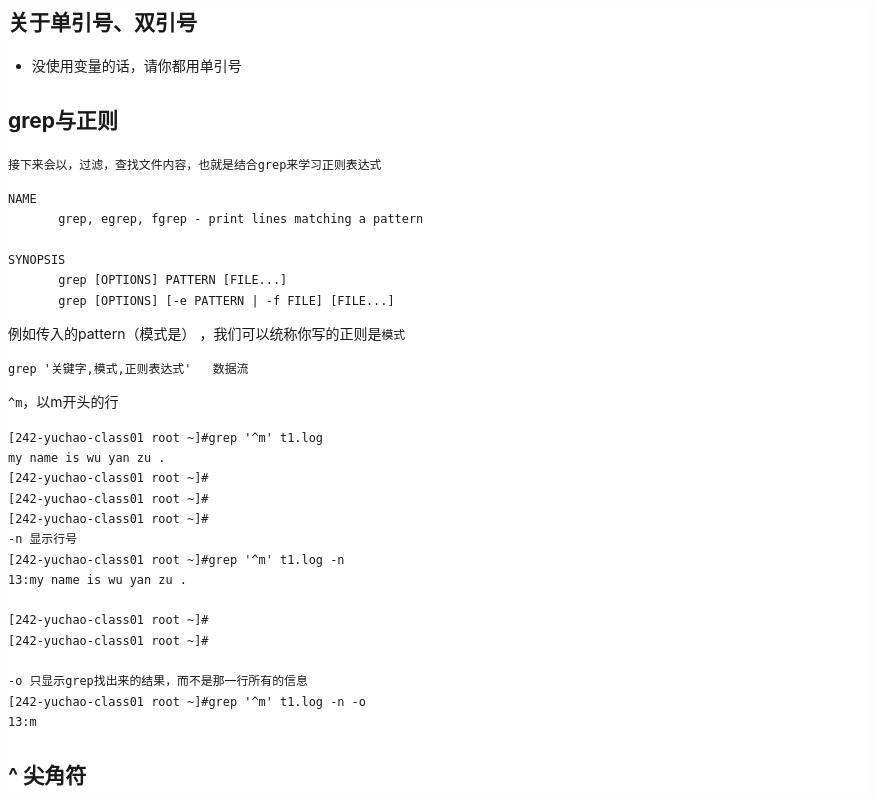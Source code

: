 ## 关于单引号、双引号

- 没使用变量的话，请你都用单引号





## grep与正则

```
接下来会以，过滤，查找文件内容，也就是结合grep来学习正则表达式
```



```语法
NAME
       grep, egrep, fgrep - print lines matching a pattern

SYNOPSIS
       grep [OPTIONS] PATTERN [FILE...]
       grep [OPTIONS] [-e PATTERN | -f FILE] [FILE...]
```

例如传入的pattern（模式是） ，我们可以统称你写的正则是`模式`

```
grep '关键字,模式,正则表达式'   数据流
```



`^m`，以m开头的行

```
[242-yuchao-class01 root ~]#grep '^m' t1.log 
my name is wu yan zu .
[242-yuchao-class01 root ~]#
[242-yuchao-class01 root ~]#
[242-yuchao-class01 root ~]#
-n 显示行号
[242-yuchao-class01 root ~]#grep '^m' t1.log -n
13:my name is wu yan zu .

[242-yuchao-class01 root ~]#
[242-yuchao-class01 root ~]#

-o 只显示grep找出来的结果，而不是那一行所有的信息
[242-yuchao-class01 root ~]#grep '^m' t1.log -n -o
13:m

```



## ^ 尖角符
